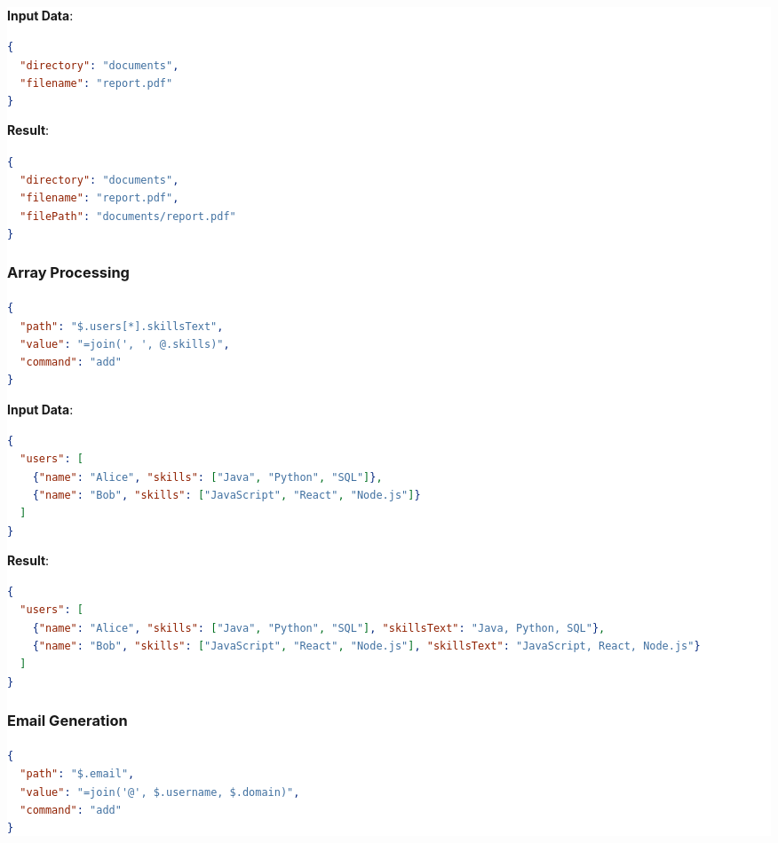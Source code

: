 **Input Data**:
```json
{
  "directory": "documents",
  "filename": "report.pdf"
}
```

**Result**:
```json
{
  "directory": "documents",
  "filename": "report.pdf",
  "filePath": "documents/report.pdf"
}
```

### Array Processing
```json
{
  "path": "$.users[*].skillsText",
  "value": "=join(', ', @.skills)",
  "command": "add"
}
```

**Input Data**:
```json
{
  "users": [
    {"name": "Alice", "skills": ["Java", "Python", "SQL"]},
    {"name": "Bob", "skills": ["JavaScript", "React", "Node.js"]}
  ]
}
```

**Result**:
```json
{
  "users": [
    {"name": "Alice", "skills": ["Java", "Python", "SQL"], "skillsText": "Java, Python, SQL"},
    {"name": "Bob", "skills": ["JavaScript", "React", "Node.js"], "skillsText": "JavaScript, React, Node.js"}
  ]
}
```

### Email Generation
```json
{
  "path": "$.email",
  "value": "=join('@', $.username, $.domain)",
  "command": "add"
}
```
